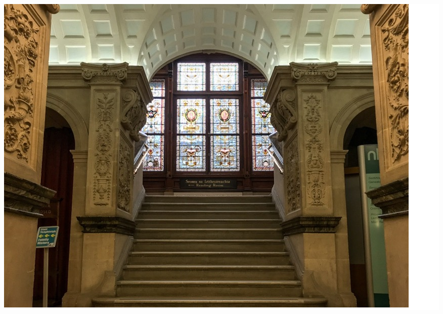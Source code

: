 <img src="/assets/images/les-moulins-en-terre-celtique/les-moulins-en-terre-celtique_3243.jpg" title="National Library" alt="Terre Celtique" >
